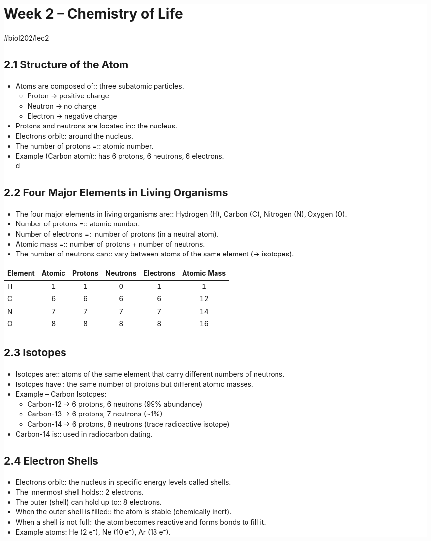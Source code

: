 # Week 2 – Chemistry of Life 
#biol202/lec2 


## 2.1 Structure of the Atom  

- Atoms are composed of:: three subatomic particles.  
  - Proton → positive charge  
  - Neutron → no charge  
  - Electron → negative charge  
- Protons and neutrons are located in:: the nucleus.  
- Electrons orbit:: around the nucleus.  
- The number of protons =:: atomic number.  
- Example (Carbon atom):: has 6 protons, 6 neutrons, 6 electrons.  
d
## 2.2 Four Major Elements in Living Organisms  

- The four major elements in living organisms are:: Hydrogen (H), Carbon (C), Nitrogen (N), Oxygen (O).  
- Number of protons =:: atomic number.  
- Number of electrons =:: number of protons (in a neutral atom).  
- Atomic mass =:: number of protons + number of neutrons.  
- The number of neutrons can:: vary between atoms of the same element (→ isotopes).  

| Element | Atomic | Protons | Neutrons | Electrons | Atomic Mass |
| :------ | :----: | :-----: | :------: | :-------: | :---------: |
| H       |   1    |    1    |    0     |     1     |      1      |
| C       |   6    |    6    |    6     |     6     |     12      |
| N       |   7    |    7    |    7     |     7     |     14      |
| O       |   8    |    8    |    8     |     8     |     16      |
## 2.3 Isotopes  

- Isotopes are:: atoms of the same element that carry different numbers of neutrons.  
- Isotopes have:: the same number of protons but different atomic masses.  
- Example – Carbon Isotopes:  
  - Carbon-12 → 6 protons, 6 neutrons  (99% abundance)  
  - Carbon-13 → 6 protons, 7 neutrons  (~1%)  
  - Carbon-14 → 6 protons, 8 neutrons  (trace radioactive isotope)  
- Carbon-14 is:: used in radiocarbon dating.

## 2.4 Electron Shells  

- Electrons orbit:: the nucleus in specific energy levels called shells.  
- The innermost shell holds:: 2 electrons.  
- The outer (shell) can hold up to:: 8 electrons.  
- When the outer shell is filled:: the atom is stable (chemically inert).  
- When a shell is not full:: the atom becomes reactive and forms bonds to fill it.  
- Example atoms: He (2 e⁻), Ne (10 e⁻), Ar (18 e⁻).  
